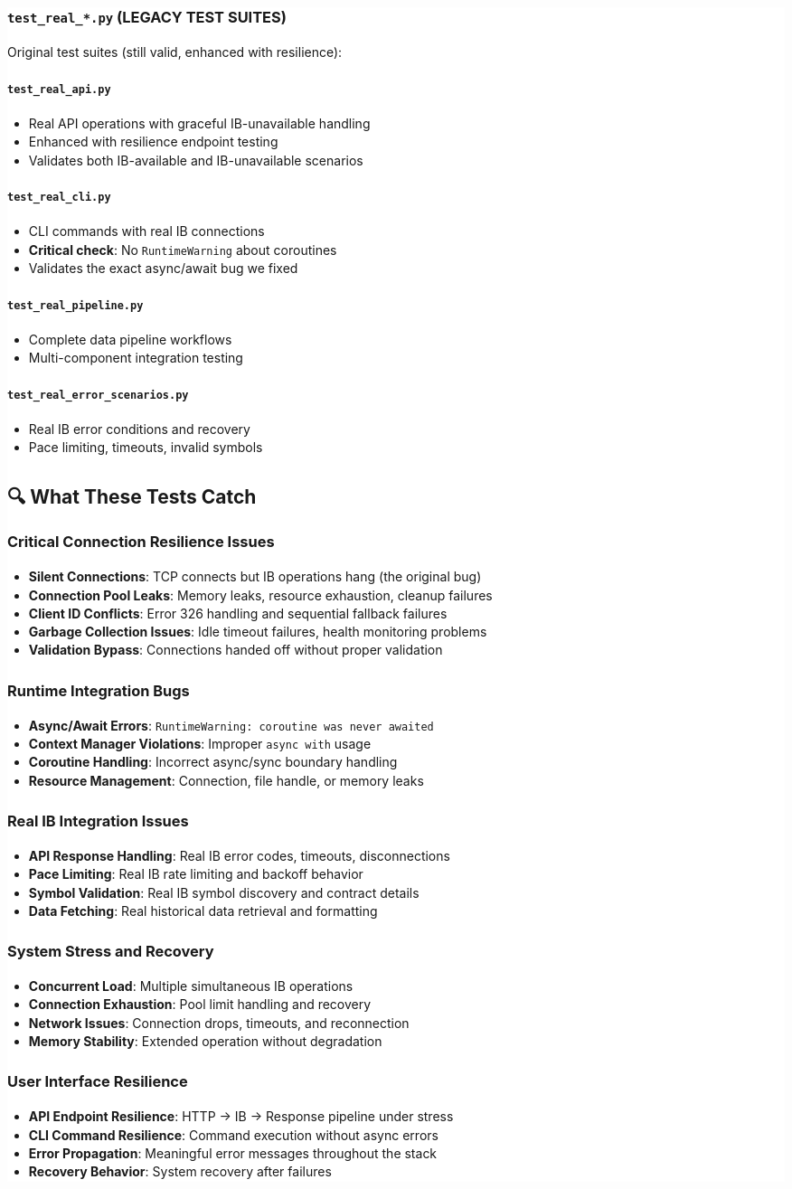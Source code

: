 ### `test_real_*.py` (LEGACY TEST SUITES)
Original test suites (still valid, enhanced with resilience):

#### `test_real_api.py`
- Real API operations with graceful IB-unavailable handling
- Enhanced with resilience endpoint testing
- Validates both IB-available and IB-unavailable scenarios

#### `test_real_cli.py`
- CLI commands with real IB connections
- **Critical check**: No `RuntimeWarning` about coroutines
- Validates the exact async/await bug we fixed

#### `test_real_pipeline.py`
- Complete data pipeline workflows
- Multi-component integration testing

#### `test_real_error_scenarios.py`
- Real IB error conditions and recovery
- Pace limiting, timeouts, invalid symbols

## 🔍 What These Tests Catch

### Critical Connection Resilience Issues
- **Silent Connections**: TCP connects but IB operations hang (the original bug)
- **Connection Pool Leaks**: Memory leaks, resource exhaustion, cleanup failures  
- **Client ID Conflicts**: Error 326 handling and sequential fallback failures
- **Garbage Collection Issues**: Idle timeout failures, health monitoring problems
- **Validation Bypass**: Connections handed off without proper validation

### Runtime Integration Bugs
- **Async/Await Errors**: `RuntimeWarning: coroutine was never awaited`
- **Context Manager Violations**: Improper `async with` usage
- **Coroutine Handling**: Incorrect async/sync boundary handling
- **Resource Management**: Connection, file handle, or memory leaks

### Real IB Integration Issues
- **API Response Handling**: Real IB error codes, timeouts, disconnections
- **Pace Limiting**: Real IB rate limiting and backoff behavior
- **Symbol Validation**: Real IB symbol discovery and contract details
- **Data Fetching**: Real historical data retrieval and formatting

### System Stress and Recovery
- **Concurrent Load**: Multiple simultaneous IB operations
- **Connection Exhaustion**: Pool limit handling and recovery
- **Network Issues**: Connection drops, timeouts, and reconnection
- **Memory Stability**: Extended operation without degradation

### User Interface Resilience
- **API Endpoint Resilience**: HTTP → IB → Response pipeline under stress
- **CLI Command Resilience**: Command execution without async errors
- **Error Propagation**: Meaningful error messages throughout the stack
- **Recovery Behavior**: System recovery after failures

